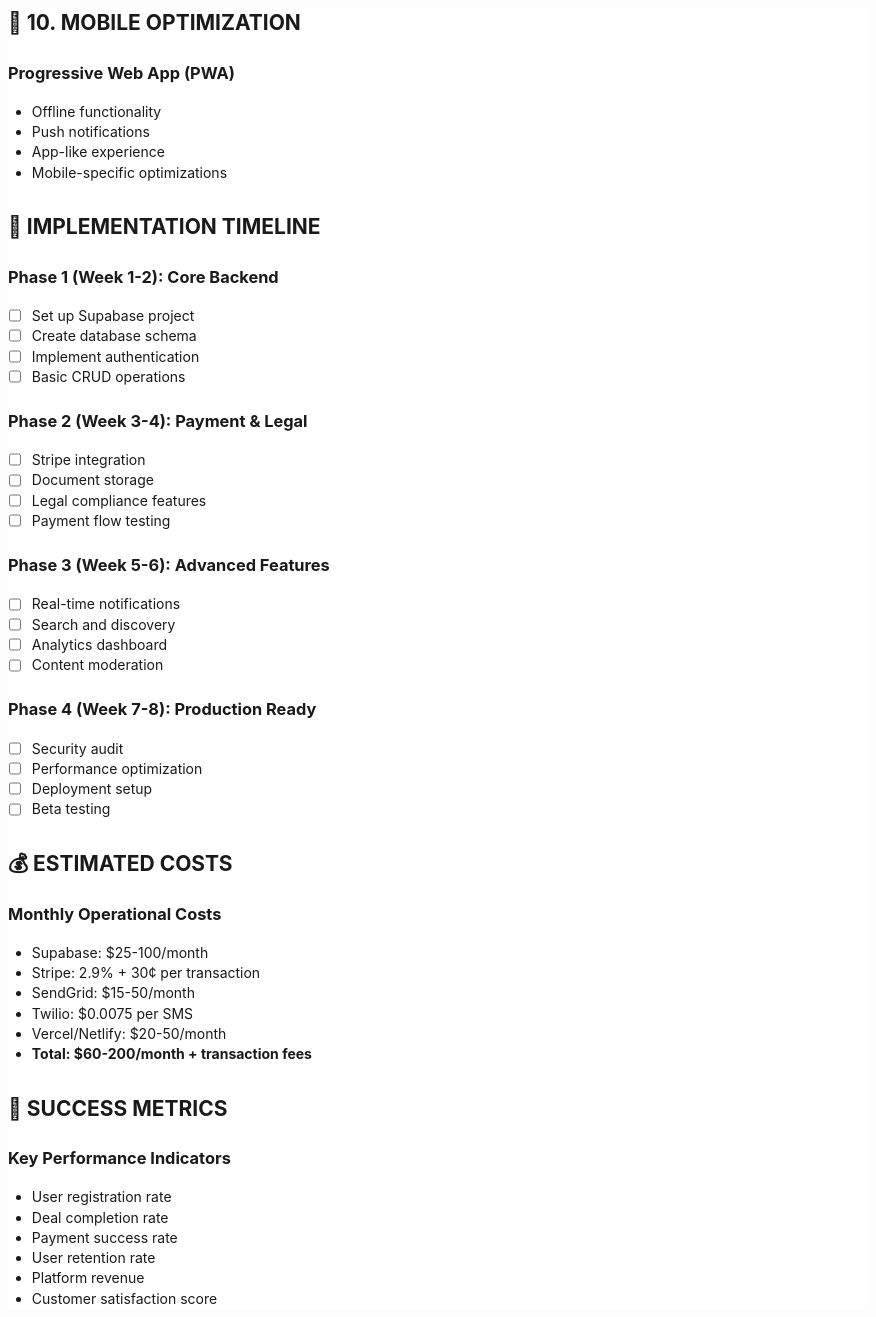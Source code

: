 ## 📱 **10. MOBILE OPTIMIZATION**

### **Progressive Web App (PWA)**
- Offline functionality
- Push notifications
- App-like experience
- Mobile-specific optimizations

## 🔧 **IMPLEMENTATION TIMELINE**

### **Phase 1 (Week 1-2): Core Backend**
- [ ] Set up Supabase project
- [ ] Create database schema
- [ ] Implement authentication
- [ ] Basic CRUD operations

### **Phase 2 (Week 3-4): Payment & Legal**
- [ ] Stripe integration
- [ ] Document storage
- [ ] Legal compliance features
- [ ] Payment flow testing

### **Phase 3 (Week 5-6): Advanced Features**
- [ ] Real-time notifications
- [ ] Search and discovery
- [ ] Analytics dashboard
- [ ] Content moderation

### **Phase 4 (Week 7-8): Production Ready**
- [ ] Security audit
- [ ] Performance optimization
- [ ] Deployment setup
- [ ] Beta testing

## 💰 **ESTIMATED COSTS**

### **Monthly Operational Costs**
- Supabase: $25-100/month
- Stripe: 2.9% + 30¢ per transaction
- SendGrid: $15-50/month
- Twilio: $0.0075 per SMS
- Vercel/Netlify: $20-50/month
- **Total: $60-200/month + transaction fees**

## 🎯 **SUCCESS METRICS**

### **Key Performance Indicators**
- User registration rate
- Deal completion rate
- Payment success rate
- User retention rate
- Platform revenue
- Customer satisfaction score
